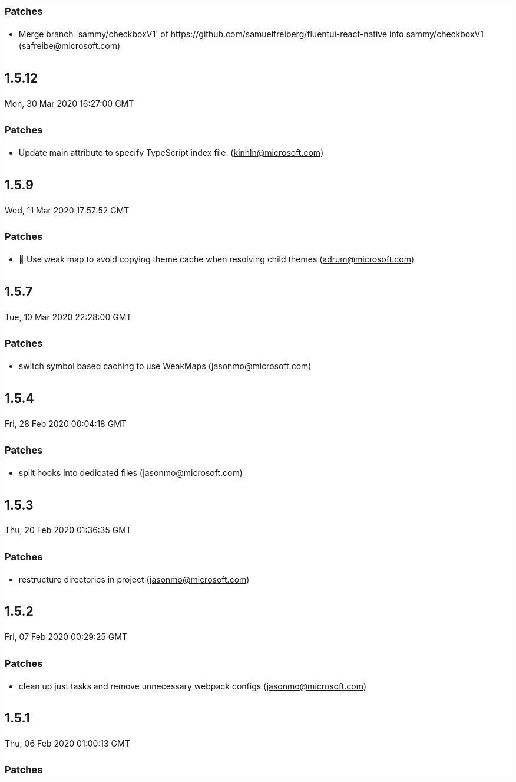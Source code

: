 ### Patches

- Merge branch 'sammy/checkboxV1' of https://github.com/samuelfreiberg/fluentui-react-native into sammy/checkboxV1 (safreibe@microsoft.com)
## 1.5.12
Mon, 30 Mar 2020 16:27:00 GMT

### Patches

- Update main attribute to specify TypeScript index file. (kinhln@microsoft.com)
## 1.5.9
Wed, 11 Mar 2020 17:57:52 GMT

### Patches

- 🐛 Use weak map to avoid copying theme cache when resolving child themes (adrum@microsoft.com)
## 1.5.7
Tue, 10 Mar 2020 22:28:00 GMT

### Patches

- switch symbol based caching to use WeakMaps (jasonmo@microsoft.com)
## 1.5.4
Fri, 28 Feb 2020 00:04:18 GMT

### Patches

- split hooks into dedicated files (jasonmo@microsoft.com)
## 1.5.3
Thu, 20 Feb 2020 01:36:35 GMT

### Patches

- restructure directories in project (jasonmo@microsoft.com)
## 1.5.2
Fri, 07 Feb 2020 00:29:25 GMT

### Patches

- clean up just tasks and remove unnecessary webpack configs (jasonmo@microsoft.com)
## 1.5.1
Thu, 06 Feb 2020 01:00:13 GMT

### Patches
